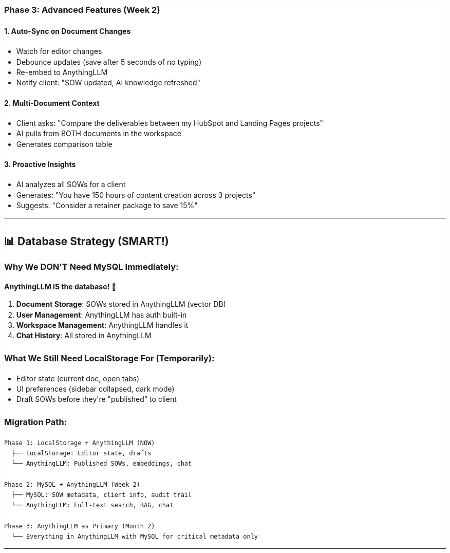 ### Phase 3: Advanced Features (Week 2)

#### 1. Auto-Sync on Document Changes
- Watch for editor changes
- Debounce updates (save after 5 seconds of no typing)
- Re-embed to AnythingLLM
- Notify client: "SOW updated, AI knowledge refreshed"

#### 2. Multi-Document Context
- Client asks: "Compare the deliverables between my HubSpot and Landing Pages projects"
- AI pulls from BOTH documents in the workspace
- Generates comparison table

#### 3. Proactive Insights
- AI analyzes all SOWs for a client
- Generates: "You have 150 hours of content creation across 3 projects"
- Suggests: "Consider a retainer package to save 15%"

---

## 📊 Database Strategy (SMART!)

### Why We DON'T Need MySQL Immediately:

**AnythingLLM IS the database!** 🤯

1. **Document Storage**: SOWs stored in AnythingLLM (vector DB)
2. **User Management**: AnythingLLM has auth built-in
3. **Workspace Management**: AnythingLLM handles it
4. **Chat History**: All stored in AnythingLLM

### What We Still Need LocalStorage For (Temporarily):
- Editor state (current doc, open tabs)
- UI preferences (sidebar collapsed, dark mode)
- Draft SOWs before they're "published" to client

### Migration Path:
```
Phase 1: LocalStorage + AnythingLLM (NOW)
  ├── LocalStorage: Editor state, drafts
  └── AnythingLLM: Published SOWs, embeddings, chat

Phase 2: MySQL + AnythingLLM (Week 2)
  ├── MySQL: SOW metadata, client info, audit trail
  └── AnythingLLM: Full-text search, RAG, chat

Phase 3: AnythingLLM as Primary (Month 2)
  └── Everything in AnythingLLM with MySQL for critical metadata only
```

---
